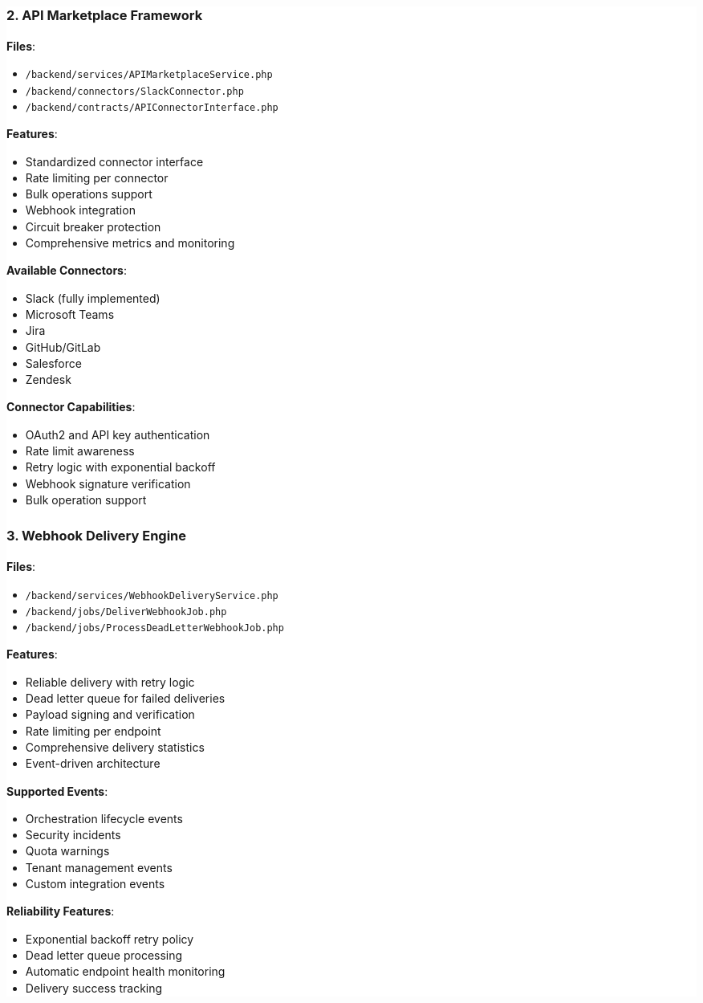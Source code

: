 ### 2. API Marketplace Framework

**Files**: 
- `/backend/services/APIMarketplaceService.php`
- `/backend/connectors/SlackConnector.php`
- `/backend/contracts/APIConnectorInterface.php`

**Features**:
- Standardized connector interface
- Rate limiting per connector
- Bulk operations support
- Webhook integration
- Circuit breaker protection
- Comprehensive metrics and monitoring

**Available Connectors**:
- Slack (fully implemented)
- Microsoft Teams
- Jira
- GitHub/GitLab
- Salesforce
- Zendesk

**Connector Capabilities**:
- OAuth2 and API key authentication
- Rate limit awareness
- Retry logic with exponential backoff
- Webhook signature verification
- Bulk operation support

### 3. Webhook Delivery Engine

**Files**:
- `/backend/services/WebhookDeliveryService.php`
- `/backend/jobs/DeliverWebhookJob.php`
- `/backend/jobs/ProcessDeadLetterWebhookJob.php`

**Features**:
- Reliable delivery with retry logic
- Dead letter queue for failed deliveries
- Payload signing and verification
- Rate limiting per endpoint
- Comprehensive delivery statistics
- Event-driven architecture

**Supported Events**:
- Orchestration lifecycle events
- Security incidents
- Quota warnings
- Tenant management events
- Custom integration events

**Reliability Features**:
- Exponential backoff retry policy
- Dead letter queue processing
- Automatic endpoint health monitoring
- Delivery success tracking

